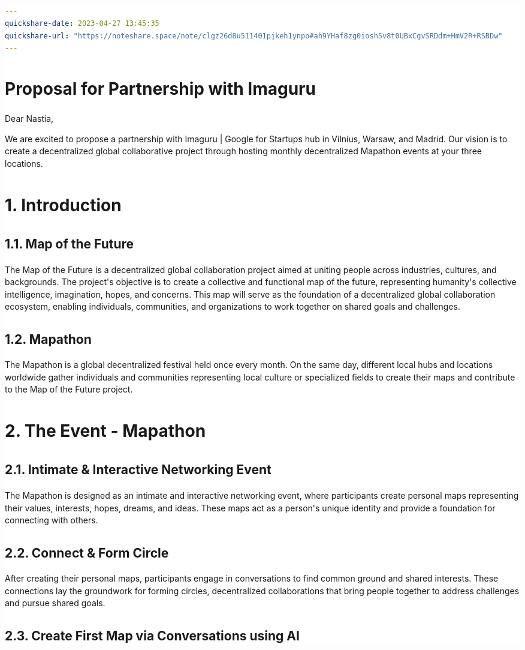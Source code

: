 ```yaml
---
quickshare-date: 2023-04-27 13:45:35
quickshare-url: "https://noteshare.space/note/clgz26d8u511401pjkeh1ynpo#ah9YHaf8zg0iosh5v8t0UBxCgvSRDdm+HmV2R+RSBDw"
---
```

# Proposal for Partnership with Imaguru

Dear Nastia,

We are excited to propose a partnership with Imaguru | Google for Startups hub in Vilnius, Warsaw, and Madrid. Our vision is to create a decentralized global collaborative project through hosting monthly decentralized Mapathon events at your three locations.

# 1. Introduction

## 1.1. Map of the Future

The Map of the Future is a decentralized global collaboration project aimed at uniting people across industries, cultures, and backgrounds. The project's objective is to create a collective and functional map of the future, representing humanity's collective intelligence, imagination, hopes, and concerns. This map will serve as the foundation of a decentralized global collaboration ecosystem, enabling individuals, communities, and organizations to work together on shared goals and challenges.

## 1.2. Mapathon

The Mapathon is a global decentralized festival held once every month. On the same day, different local hubs and locations worldwide gather individuals and communities representing local culture or specialized fields to create their maps and contribute to the Map of the Future project.

# 2. The Event - Mapathon

## 2.1. Intimate & Interactive Networking Event

The Mapathon is designed as an intimate and interactive networking event, where participants create personal maps representing their values, interests, hopes, dreams, and ideas. These maps act as a person's unique identity and provide a foundation for connecting with others.

## 2.2. Connect & Form Circle

After creating their personal maps, participants engage in conversations to find common ground and shared interests. These connections lay the groundwork for forming circles, decentralized collaborations that bring people together to address challenges and pursue shared goals.

## 2.3. Create First Map via Conversations using AI
